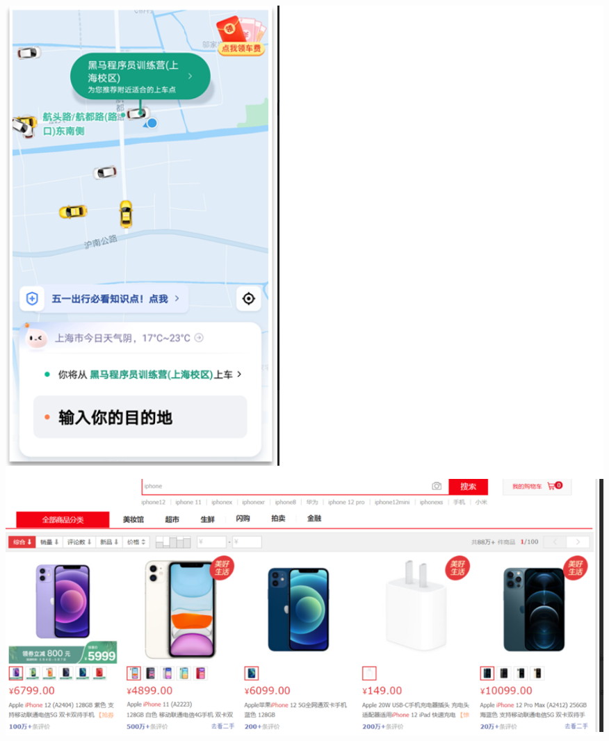 ![image-20231128235932737](assets/image-20231128235932737.png)

![image-20231128235916315](assets/image-20231128235916315.png)
